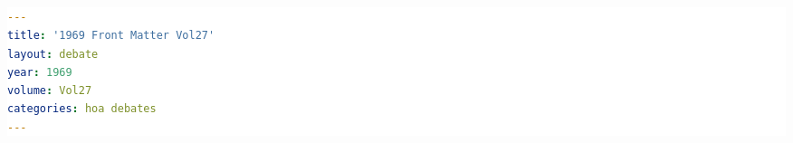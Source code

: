 ```yaml
---
title: '1969 Front Matter Vol27'
layout: debate
year: 1969
volume: Vol27
categories: hoa debates 
---
```

<akomaNtoso xmlns:xsi="http://www.w3.org/2001/XMLSchema-instance" xsi:schemaLocation="http://docs.oasis-open.org/legaldocml/ns/akn/3.0 akomantoso30.xsd" xmlns="http://docs.oasis-open.org/legaldocml/ns/akn/3.0">

<debate name="house_of_assembly_hansard_za">

<meta>

<identification source="hansard_za">

<FRBRWork>

<FRBRthis value=""/>

<FRBRuri value=""/>

<FRBRdate date="1969-01-31" name="markup"/>

<FRBRauthor href="#hansard_za" as="#author"/>

<FRBRcountry value="za"/>

</FRBRWork>

<FRBRExpression>

<FRBRthis value=""/>

<FRBRuri value=""/>

<FRBRdate date="1969-01-31" name="markup"/>

<FRBRauthor href="#hansard_za" as="#author"/>

<FRBRlanguage language="eng"/>

</FRBRExpression>

<FRBRManifestation>

<FRBRthis value=""/>

<FRBRuri value=""/>

<FRBRdate date="1969-01-31" name="markup"/>

<FRBRauthor href="#hansard_za" as="#author"/>

</FRBRManifestation>

</identification>

<notes source="#hansard_za">
